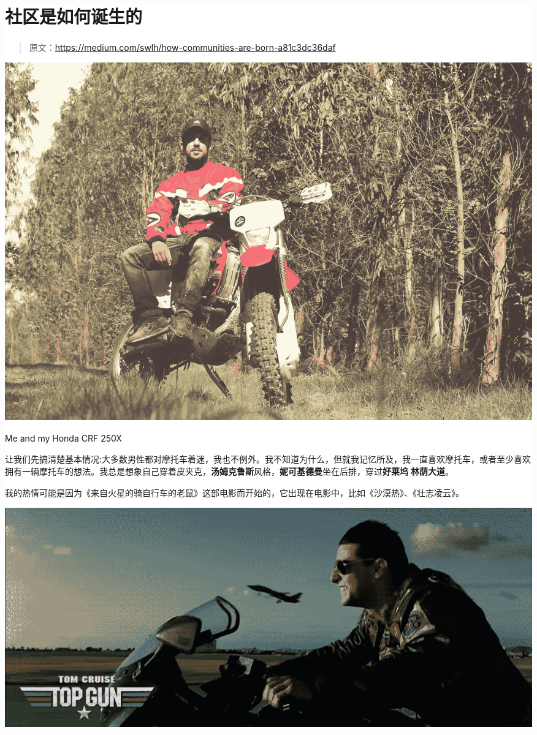 # 社区是如何诞生的

> 原文：<https://medium.com/swlh/how-communities-are-born-a81c3dc36daf>

![](img/cb4925b5cb83a040fa62b25aa00c66c8.png)

Me and my Honda CRF 250X

让我们先搞清楚基本情况:大多数男性都对摩托车着迷，我也不例外。我不知道为什么，但就我记忆所及，我一直喜欢摩托车，或者至少喜欢拥有一辆摩托车的想法。我总是想象自己穿着皮夹克，**汤姆克鲁斯**风格，**妮可基德曼**坐在后排，穿过**好莱坞** **林荫大道**。

我的热情可能是因为《来自火星的骑自行车的老鼠》这部电影而开始的，它出现在电影中，比如《沙漠热》、《壮志凌云》。

![](img/c6bd9bc6b580e6aacc2029e0d4ad4436.png)
